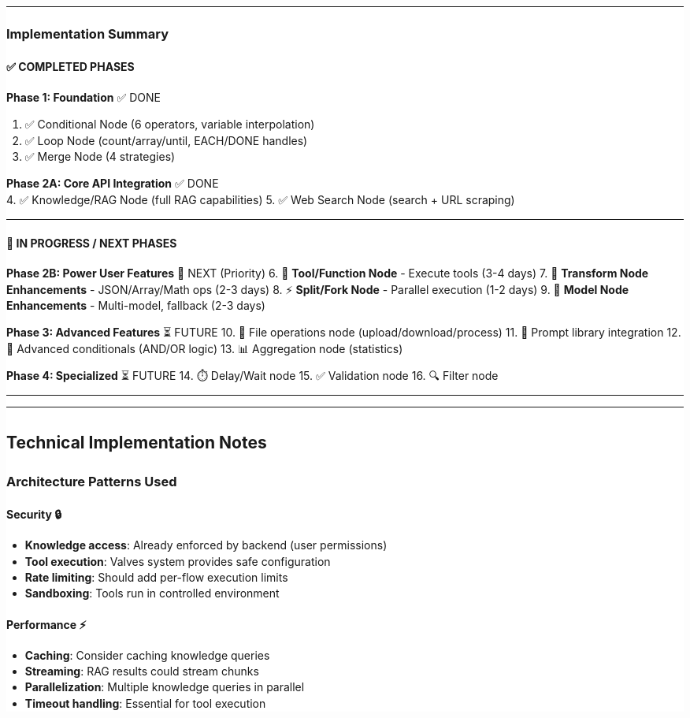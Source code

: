 
---

### Implementation Summary

#### **✅ COMPLETED PHASES**

**Phase 1: Foundation** ✅ DONE
1. ✅ Conditional Node (6 operators, variable interpolation)
2. ✅ Loop Node (count/array/until, EACH/DONE handles)
3. ✅ Merge Node (4 strategies)

**Phase 2A: Core API Integration** ✅ DONE  
4. ✅ Knowledge/RAG Node (full RAG capabilities)
5. ✅ Web Search Node (search + URL scraping)

---

#### **🔄 IN PROGRESS / NEXT PHASES**

**Phase 2B: Power User Features** 🔄 NEXT (Priority)
6. 🔧 **Tool/Function Node** - Execute tools (3-4 days)
7. 🔄 **Transform Node Enhancements** - JSON/Array/Math ops (2-3 days)
8. ⚡ **Split/Fork Node** - Parallel execution (1-2 days)
9. 🤖 **Model Node Enhancements** - Multi-model, fallback (2-3 days)

**Phase 3: Advanced Features** ⏳ FUTURE
10. 📁 File operations node (upload/download/process)
11. 📝 Prompt library integration
12. 🔀 Advanced conditionals (AND/OR logic)
13. 📊 Aggregation node (statistics)

**Phase 4: Specialized** ⏳ FUTURE
14. ⏱️ Delay/Wait node
15. ✅ Validation node
16. 🔍 Filter node

---

---

## Technical Implementation Notes

### Architecture Patterns Used

#### **Security** 🔒
- **Knowledge access**: Already enforced by backend (user permissions)
- **Tool execution**: Valves system provides safe configuration
- **Rate limiting**: Should add per-flow execution limits
- **Sandboxing**: Tools run in controlled environment

#### **Performance** ⚡
- **Caching**: Consider caching knowledge queries
- **Streaming**: RAG results could stream chunks
- **Parallelization**: Multiple knowledge queries in parallel
- **Timeout handling**: Essential for tool execution

